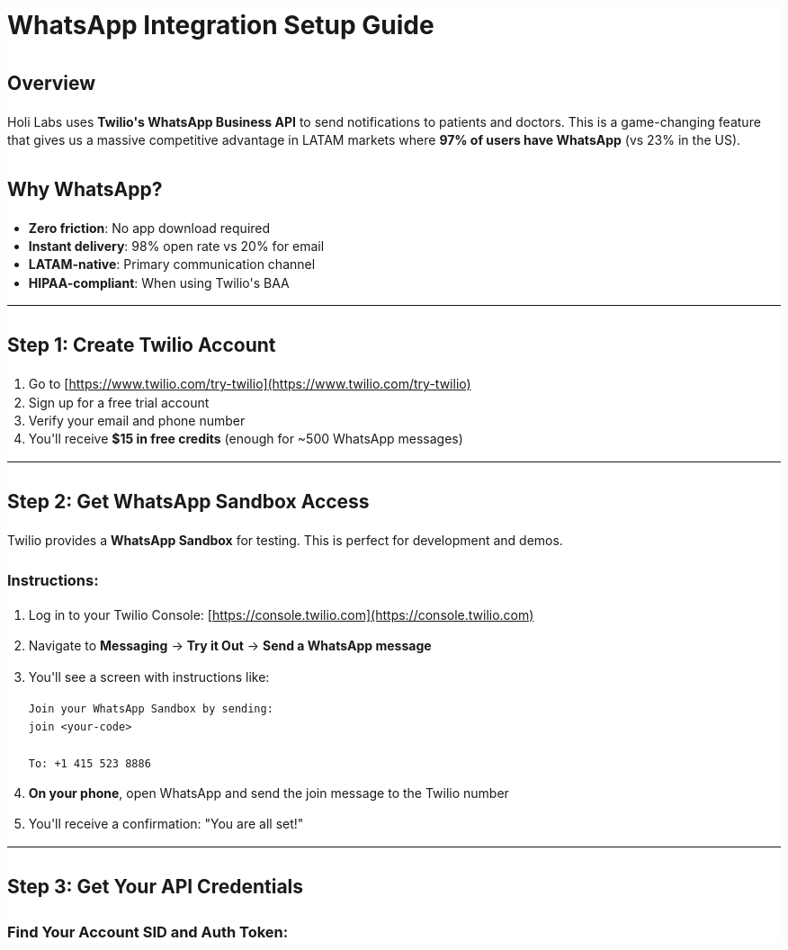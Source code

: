 # WhatsApp Integration Setup Guide

## Overview

Holi Labs uses **Twilio's WhatsApp Business API** to send notifications to patients and doctors. This is a game-changing feature that gives us a massive competitive advantage in LATAM markets where **97% of users have WhatsApp** (vs 23% in the US).

## Why WhatsApp?

- **Zero friction**: No app download required
- **Instant delivery**: 98% open rate vs 20% for email
- **LATAM-native**: Primary communication channel
- **HIPAA-compliant**: When using Twilio's BAA

---

## Step 1: Create Twilio Account

1. Go to [https://www.twilio.com/try-twilio](https://www.twilio.com/try-twilio)
2. Sign up for a free trial account
3. Verify your email and phone number
4. You'll receive **$15 in free credits** (enough for ~500 WhatsApp messages)

---

## Step 2: Get WhatsApp Sandbox Access

Twilio provides a **WhatsApp Sandbox** for testing. This is perfect for development and demos.

### Instructions:

1. Log in to your Twilio Console: [https://console.twilio.com](https://console.twilio.com)
2. Navigate to **Messaging** → **Try it Out** → **Send a WhatsApp message**
3. You'll see a screen with instructions like:

   ```
   Join your WhatsApp Sandbox by sending:
   join <your-code>

   To: +1 415 523 8886
   ```

4. **On your phone**, open WhatsApp and send the join message to the Twilio number
5. You'll receive a confirmation: "You are all set!"

---

## Step 3: Get Your API Credentials

### Find Your Account SID and Auth Token:
